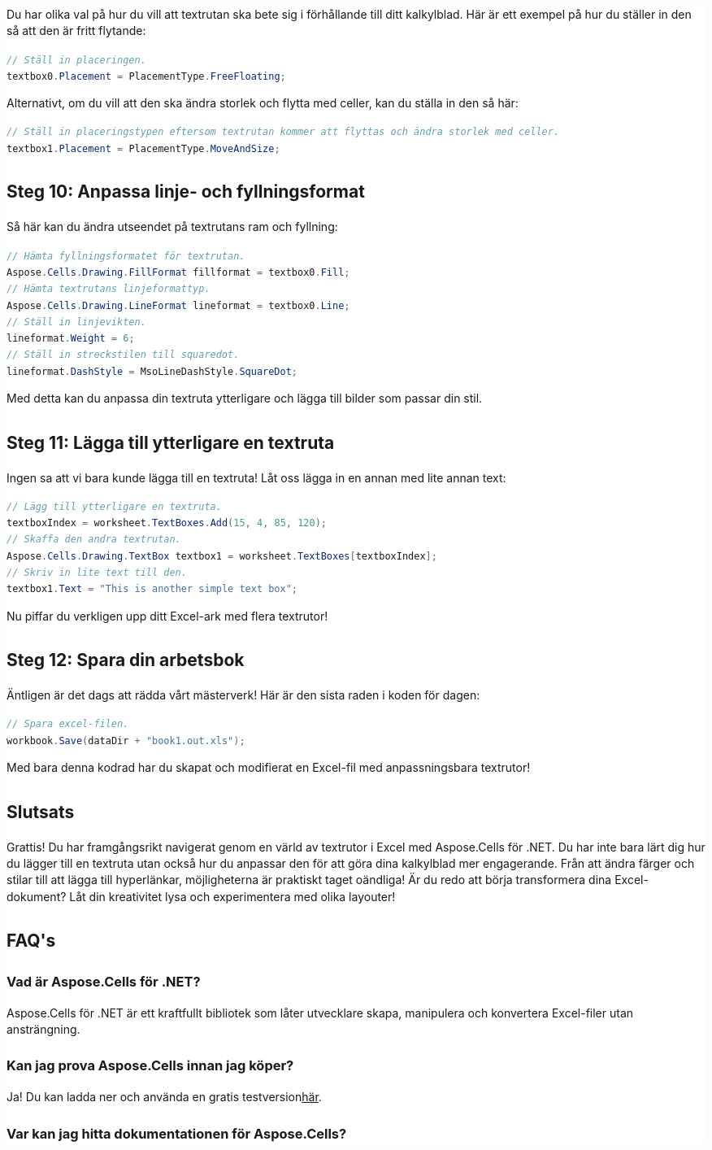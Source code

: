 Du har olika val på hur du vill att textrutan ska bete sig i förhållande till ditt kalkylblad. Här är ett exempel på hur du ställer in den så att den är fritt flytande:
```csharp
// Ställ in placeringen.
textbox0.Placement = PlacementType.FreeFloating;
```
Alternativt, om du vill att den ska ändra storlek och flytta med celler, kan du ställa in den så här:
```csharp
// Ställ in placeringstypen eftersom textrutan kommer att flyttas och ändra storlek med celler.
textbox1.Placement = PlacementType.MoveAndSize;
```
## Steg 10: Anpassa linje- och fyllningsformat
Så här kan du ändra utseendet på textrutans ram och fyllning:
```csharp
// Hämta fyllningsformatet för textrutan.
Aspose.Cells.Drawing.FillFormat fillformat = textbox0.Fill;            
// Hämta textrutans linjeformattyp.
Aspose.Cells.Drawing.LineFormat lineformat = textbox0.Line;           
// Ställ in linjevikten.
lineformat.Weight = 6;
// Ställ in streckstilen till squaredot.
lineformat.DashStyle = MsoLineDashStyle.SquareDot;
```
Med detta kan du anpassa din textruta ytterligare och lägga till bilder som passar din stil.
## Steg 11: Lägga till ytterligare en textruta
Ingen sa att vi bara kunde lägga till en textruta! Låt oss lägga in en annan med lite annan text:
```csharp
// Lägg till ytterligare en textruta.
textboxIndex = worksheet.TextBoxes.Add(15, 4, 85, 120);
// Skaffa den andra textrutan.
Aspose.Cells.Drawing.TextBox textbox1 = worksheet.TextBoxes[textboxIndex];
// Skriv in lite text till den.
textbox1.Text = "This is another simple text box";
```
Nu piffar du verkligen upp ditt Excel-ark med flera textrutor!
## Steg 12: Spara din arbetsbok
Äntligen är det dags att rädda vårt mästerverk! Här är den sista raden i koden för dagen:
```csharp
// Spara excel-filen.
workbook.Save(dataDir + "book1.out.xls");
```
Med bara denna kodrad har du skapat och modifierat en Excel-fil med anpassningsbara textrutor!
## Slutsats
Grattis! Du har framgångsrikt navigerat genom en värld av textrutor i Excel med Aspose.Cells för .NET. Du har inte bara lärt dig hur du lägger till en textruta utan också hur du anpassar den för att göra dina kalkylblad mer engagerande. Från att ändra färger och stilar till att lägga till hyperlänkar, möjligheterna är praktiskt taget oändliga! 
Är du redo att börja transformera dina Excel-dokument? Låt din kreativitet lysa och experimentera med olika layouter!
## FAQ's
### Vad är Aspose.Cells för .NET?
Aspose.Cells för .NET är ett kraftfullt bibliotek som låter utvecklare skapa, manipulera och konvertera Excel-filer utan ansträngning.
### Kan jag prova Aspose.Cells innan jag köper?
 Ja! Du kan ladda ner och använda en gratis testversion[här](https://releases.aspose.com/).
### Var kan jag hitta dokumentationen för Aspose.Cells?